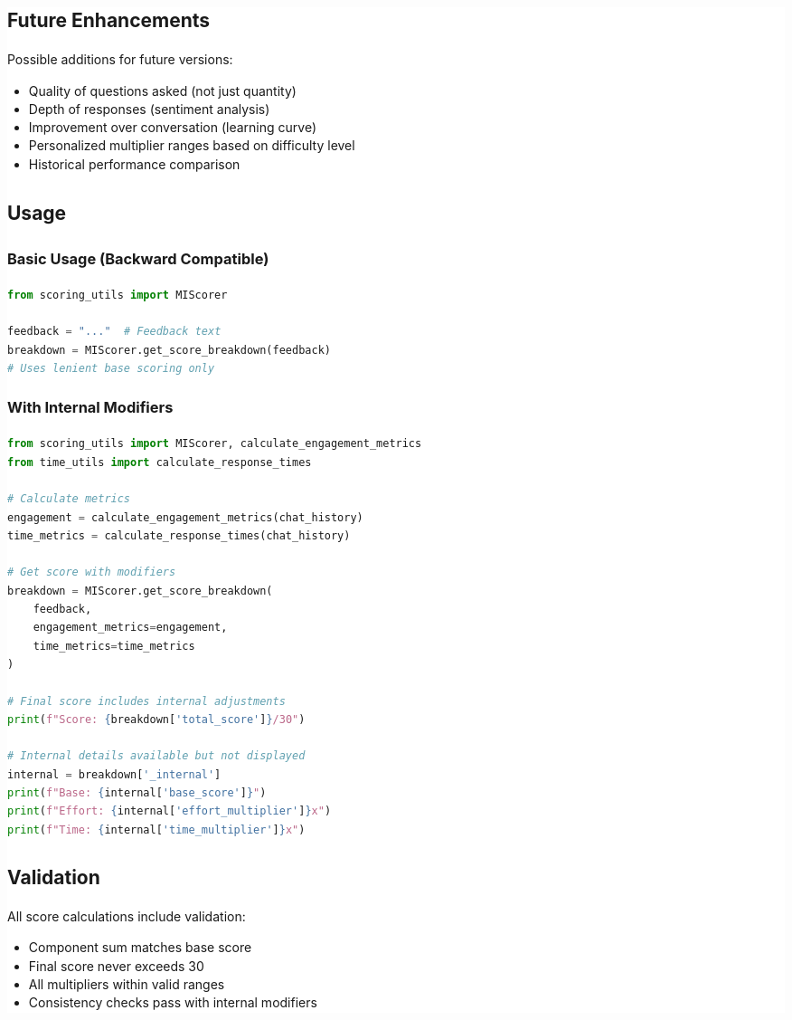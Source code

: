 ## Future Enhancements

Possible additions for future versions:
- Quality of questions asked (not just quantity)
- Depth of responses (sentiment analysis)
- Improvement over conversation (learning curve)
- Personalized multiplier ranges based on difficulty level
- Historical performance comparison

## Usage

### Basic Usage (Backward Compatible)
```python
from scoring_utils import MIScorer

feedback = "..."  # Feedback text
breakdown = MIScorer.get_score_breakdown(feedback)
# Uses lenient base scoring only
```

### With Internal Modifiers
```python
from scoring_utils import MIScorer, calculate_engagement_metrics
from time_utils import calculate_response_times

# Calculate metrics
engagement = calculate_engagement_metrics(chat_history)
time_metrics = calculate_response_times(chat_history)

# Get score with modifiers
breakdown = MIScorer.get_score_breakdown(
    feedback,
    engagement_metrics=engagement,
    time_metrics=time_metrics
)

# Final score includes internal adjustments
print(f"Score: {breakdown['total_score']}/30")

# Internal details available but not displayed
internal = breakdown['_internal']
print(f"Base: {internal['base_score']}")
print(f"Effort: {internal['effort_multiplier']}x")
print(f"Time: {internal['time_multiplier']}x")
```

## Validation

All score calculations include validation:
- Component sum matches base score
- Final score never exceeds 30
- All multipliers within valid ranges
- Consistency checks pass with internal modifiers
